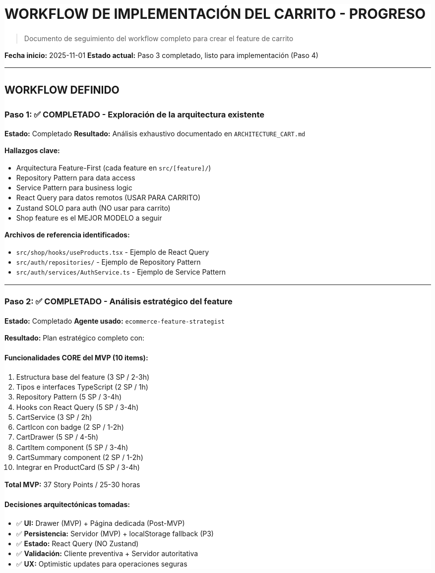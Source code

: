 # WORKFLOW DE IMPLEMENTACIÓN DEL CARRITO - PROGRESO

> Documento de seguimiento del workflow completo para crear el feature de carrito

**Fecha inicio:** 2025-11-01
**Estado actual:** Paso 3 completado, listo para implementación (Paso 4)

---

## WORKFLOW DEFINIDO

### Paso 1: ✅ COMPLETADO - Exploración de la arquitectura existente
**Estado:** Completado
**Resultado:** Análisis exhaustivo documentado en `ARCHITECTURE_CART.md`

**Hallazgos clave:**
- Arquitectura Feature-First (cada feature en `src/[feature]/`)
- Repository Pattern para data access
- Service Pattern para business logic
- React Query para datos remotos (USAR PARA CARRITO)
- Zustand SOLO para auth (NO usar para carrito)
- Shop feature es el MEJOR MODELO a seguir

**Archivos de referencia identificados:**
- `src/shop/hooks/useProducts.tsx` - Ejemplo de React Query
- `src/auth/repositories/` - Ejemplo de Repository Pattern
- `src/auth/services/AuthService.ts` - Ejemplo de Service Pattern

---

### Paso 2: ✅ COMPLETADO - Análisis estratégico del feature
**Estado:** Completado
**Agente usado:** `ecommerce-feature-strategist`

**Resultado:** Plan estratégico completo con:

#### Funcionalidades CORE del MVP (10 items):
1. Estructura base del feature (3 SP / 2-3h)
2. Tipos e interfaces TypeScript (2 SP / 1h)
3. Repository Pattern (5 SP / 3-4h)
4. Hooks con React Query (5 SP / 3-4h)
5. CartService (3 SP / 2h)
6. CartIcon con badge (2 SP / 1-2h)
7. CartDrawer (5 SP / 4-5h)
8. CartItem component (5 SP / 3-4h)
9. CartSummary component (2 SP / 1-2h)
10. Integrar en ProductCard (5 SP / 3-4h)

**Total MVP:** 37 Story Points / 25-30 horas

#### Decisiones arquitectónicas tomadas:
- ✅ **UI:** Drawer (MVP) + Página dedicada (Post-MVP)
- ✅ **Persistencia:** Servidor (MVP) + localStorage fallback (P3)
- ✅ **Estado:** React Query (NO Zustand)
- ✅ **Validación:** Cliente preventiva + Servidor autoritativa
- ✅ **UX:** Optimistic updates para operaciones seguras

